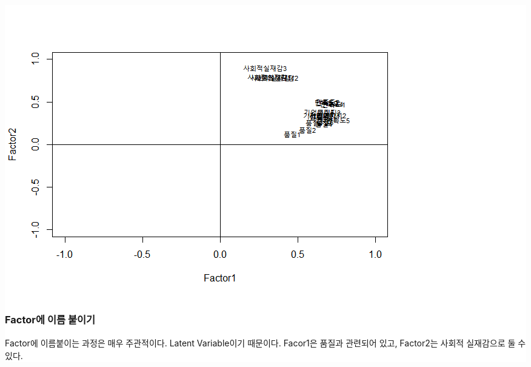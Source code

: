 <img src="https://github.com/mathholic/mathholic.github.io/blob/master/assets/img/ib6.png?raw=true">

### Factor에 이름 붙이기

Factor에 이름붙이는 과정은 매우 주관적이다. Latent Variable이기 때문이다. Facor1은 품질과 관련되어 있고, Factor2는 사회적 실재감으로 둘 수 있다.
